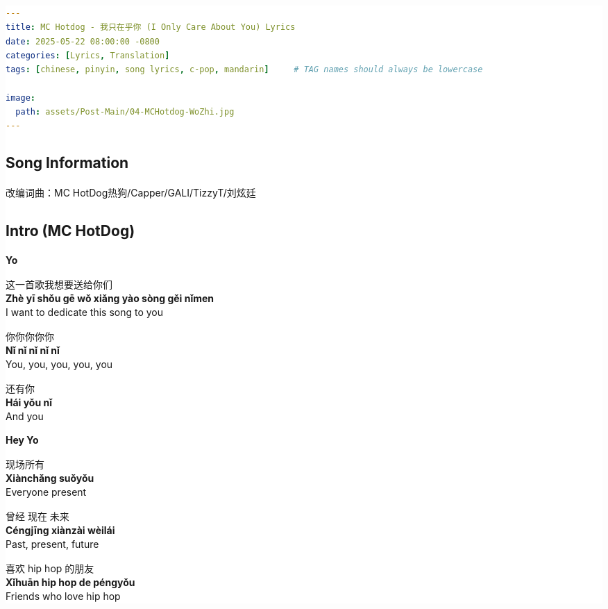```yaml
---
title: MC Hotdog - 我只在乎你 (I Only Care About You) Lyrics
date: 2025-05-22 08:00:00 -0800
categories: [Lyrics, Translation]
tags: [chinese, pinyin, song lyrics, c-pop, mandarin]     # TAG names should always be lowercase

image:
  path: assets/Post-Main/04-MCHotdog-WoZhi.jpg
---
```


<iframe style="border-radius:12px" src="https://open.spotify.com/embed/track/2BnlZ17qbvz9lQgdQekxd4?utm_source=generator" width="100%" height="152" frameBorder="0" allowfullscreen="" allow="autoplay; clipboard-write; encrypted-media; fullscreen; picture-in-picture" loading="lazy"></iframe>

<style>
r { color: Red }
o { color: Orange }
g { color: Green }
</style>

## Song Information

改编词曲：MC HotDog热狗/Capper/GALI/TizzyT/刘炫廷  

## Intro (MC HotDog)

**Yo**  

这一首歌我想要送给你们  
**Zhè yī shǒu gē wǒ xiǎng yào sòng gěi nǐmen**  
I want to dedicate this song to you  

你你你你你  
**Nǐ nǐ nǐ nǐ nǐ**  
You, you, you, you, you  

还有你  
**Hái yǒu nǐ**  
And you  

**Hey Yo**  

现场所有  
**Xiànchǎng suǒyǒu**  
Everyone present  

曾经 现在 未来  
**Céngjīng xiànzài wèilái**  
Past, present, future  

喜欢 hip hop 的朋友  
**Xǐhuān hip hop de péngyǒu**  
Friends who love hip hop  
